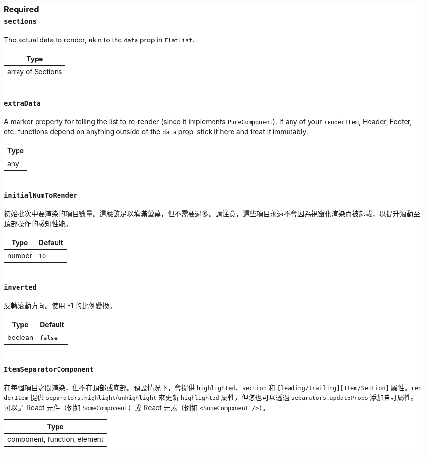 ### <div class="label required basic">Required</div>**`sections`**

The actual data to render, akin to the `data` prop in [`FlatList`](flatlist.md).

| Type                                        |
| ------------------------------------------- |
| array of [Section](sectionlist.md#section)s |

---

### `extraData`

A marker property for telling the list to re-render (since it implements `PureComponent`). If any of your `renderItem`, Header, Footer, etc. functions depend on anything outside of the `data` prop, stick it here and treat it immutably.

| Type |
| ---- |
| any  |

---

### `initialNumToRender`

初始批次中要渲染的項目數量。這應該足以填滿螢幕，但不需要過多。請注意，這些項目永遠不會因為視窗化渲染而被卸載，以提升滾動至頂部操作的感知性能。

| Type   | Default |
| ------ | ------- |
| number | `10`    |

---

### `inverted`

反轉滾動方向。使用 -1 的比例變換。

| Type    | Default |
| ------- | ------- |
| boolean | `false` |

---

### `ItemSeparatorComponent`

在每個項目之間渲染，但不在頂部或底部。預設情況下，會提供 `highlighted`、`section` 和 `[leading/trailing][Item/Section]` 屬性。`renderItem` 提供 `separators.highlight`/`unhighlight` 來更新 `highlighted` 屬性，但您也可以透過 `separators.updateProps` 添加自訂屬性。可以是 React 元件（例如 `SomeComponent`）或 React 元素（例如 `<SomeComponent />`）。

| Type                         |
| ---------------------------- |
| component, function, element |

---